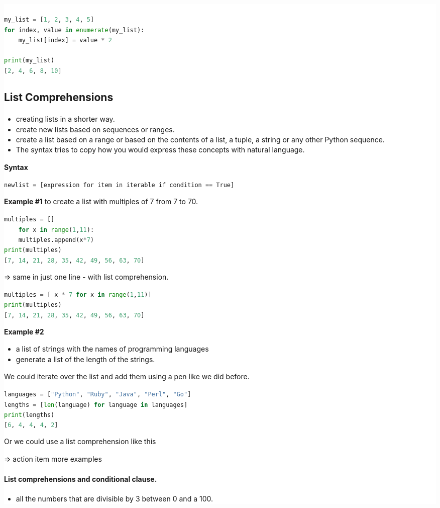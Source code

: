 ```python

my_list = [1, 2, 3, 4, 5]
for index, value in enumerate(my_list):
    my_list[index] = value * 2

print(my_list)
[2, 4, 6, 8, 10]
```

## List Comprehensions
- creating lists in a shorter way. 
- create new lists based on sequences or ranges.
- create a list based on a range or based on the contents of a list, a tuple, a string or any other Python sequence. 
- The syntax tries to copy how you would express these concepts with natural language. 

**Syntax** 
```
newlist = [expression for item in iterable if condition == True]
```

**Example #1**
to create a list with multiples of 7 from 7 to 70.
```python
multiples = []
	for x in range(1,11):
	multiples.append(x*7)
print(multiples)
[7, 14, 21, 28, 35, 42, 49, 56, 63, 70]
```

=> same in just one line - with list comprehension.

```python
multiples = [ x * 7 for x in range(1,11)] 
print(multiples)
[7, 14, 21, 28, 35, 42, 49, 56, 63, 70]
```

**Example #2**
* a list of strings with the names of programming languages 
* generate a list of the length of the strings. 

We could iterate over the list and add them using a pen like we did before. 
```python
languages = ["Python", "Ruby", "Java", "Perl", "Go"]
lengths = [len(language) for language in languages]
print(lengths)
[6, 4, 4, 4, 2]
```
Or we could use a list comprehension like this

=> action item more examples

#### List comprehensions and conditional clause. 
* all the numbers that are divisible by 3 between 0 and a 100. 
